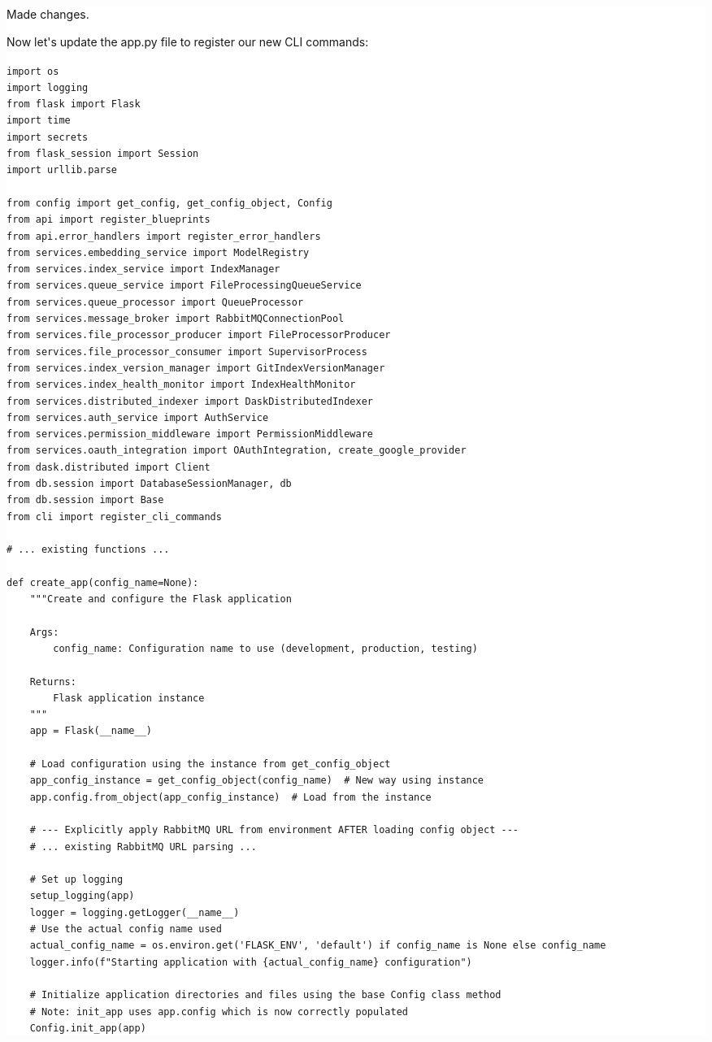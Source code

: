 Made changes.

Now let's update the app.py file to register our new CLI commands:

```
import os
import logging
from flask import Flask
import time
import secrets
from flask_session import Session
import urllib.parse

from config import get_config, get_config_object, Config
from api import register_blueprints
from api.error_handlers import register_error_handlers
from services.embedding_service import ModelRegistry
from services.index_service import IndexManager
from services.queue_service import FileProcessingQueueService
from services.queue_processor import QueueProcessor
from services.message_broker import RabbitMQConnectionPool
from services.file_processor_producer import FileProcessorProducer
from services.file_processor_consumer import SupervisorProcess
from services.index_version_manager import GitIndexVersionManager
from services.index_health_monitor import IndexHealthMonitor
from services.distributed_indexer import DaskDistributedIndexer
from services.auth_service import AuthService
from services.permission_middleware import PermissionMiddleware
from services.oauth_integration import OAuthIntegration, create_google_provider
from dask.distributed import Client
from db.session import DatabaseSessionManager, db
from db.session import Base
from cli import register_cli_commands

# ... existing functions ...

def create_app(config_name=None):
    """Create and configure the Flask application

    Args:
        config_name: Configuration name to use (development, production, testing)

    Returns:
        Flask application instance
    """
    app = Flask(__name__)

    # Load configuration using the instance from get_config_object
    app_config_instance = get_config_object(config_name)  # New way using instance
    app.config.from_object(app_config_instance)  # Load from the instance

    # --- Explicitly apply RabbitMQ URL from environment AFTER loading config object ---
    # ... existing RabbitMQ URL parsing ...

    # Set up logging
    setup_logging(app)
    logger = logging.getLogger(__name__)
    # Use the actual config name used
    actual_config_name = os.environ.get('FLASK_ENV', 'default') if config_name is None else config_name
    logger.info(f"Starting application with {actual_config_name} configuration")

    # Initialize application directories and files using the base Config class method
    # Note: init_app uses app.config which is now correctly populated
    Config.init_app(app)
```